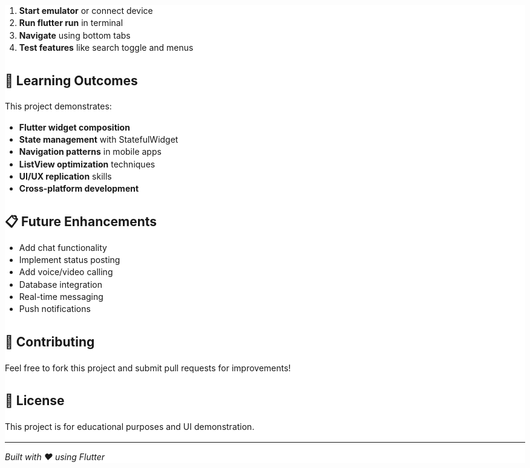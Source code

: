 1. **Start emulator** or connect device
2. **Run flutter run** in terminal
3. **Navigate** using bottom tabs
4. **Test features** like search toggle and menus

## 🎯 Learning Outcomes

This project demonstrates:
- **Flutter widget composition**
- **State management** with StatefulWidget
- **Navigation patterns** in mobile apps
- **ListView optimization** techniques
- **UI/UX replication** skills
- **Cross-platform development**

## 📋 Future Enhancements

- Add chat functionality
- Implement status posting
- Add voice/video calling
- Database integration
- Real-time messaging
- Push notifications

## 🤝 Contributing

Feel free to fork this project and submit pull requests for improvements!

## 📝 License

This project is for educational purposes and UI demonstration.

---

*Built with ❤️ using Flutter*
